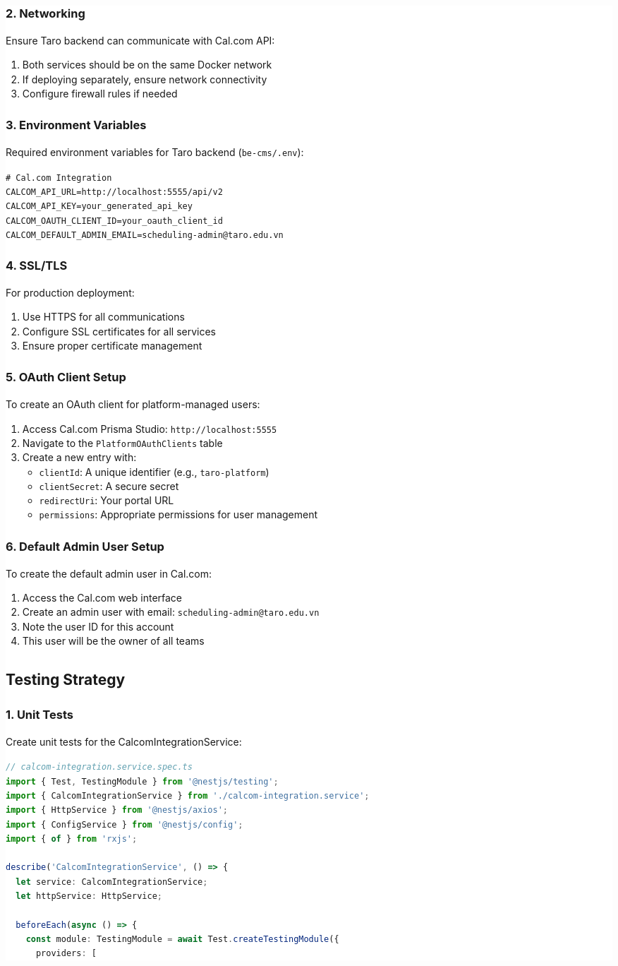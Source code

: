 ### 2. Networking

Ensure Taro backend can communicate with Cal.com API:
1. Both services should be on the same Docker network
2. If deploying separately, ensure network connectivity
3. Configure firewall rules if needed

### 3. Environment Variables

Required environment variables for Taro backend (`be-cms/.env`):
```env
# Cal.com Integration
CALCOM_API_URL=http://localhost:5555/api/v2
CALCOM_API_KEY=your_generated_api_key
CALCOM_OAUTH_CLIENT_ID=your_oauth_client_id
CALCOM_DEFAULT_ADMIN_EMAIL=scheduling-admin@taro.edu.vn
```

### 4. SSL/TLS

For production deployment:
1. Use HTTPS for all communications
2. Configure SSL certificates for all services
3. Ensure proper certificate management

### 5. OAuth Client Setup

To create an OAuth client for platform-managed users:
1. Access Cal.com Prisma Studio: `http://localhost:5555`
2. Navigate to the `PlatformOAuthClients` table
3. Create a new entry with:
   - `clientId`: A unique identifier (e.g., `taro-platform`)
   - `clientSecret`: A secure secret
   - `redirectUri`: Your portal URL
   - `permissions`: Appropriate permissions for user management

### 6. Default Admin User Setup

To create the default admin user in Cal.com:
1. Access the Cal.com web interface
2. Create an admin user with email: `scheduling-admin@taro.edu.vn`
3. Note the user ID for this account
4. This user will be the owner of all teams

## Testing Strategy

### 1. Unit Tests

Create unit tests for the CalcomIntegrationService:

```typescript
// calcom-integration.service.spec.ts
import { Test, TestingModule } from '@nestjs/testing';
import { CalcomIntegrationService } from './calcom-integration.service';
import { HttpService } from '@nestjs/axios';
import { ConfigService } from '@nestjs/config';
import { of } from 'rxjs';

describe('CalcomIntegrationService', () => {
  let service: CalcomIntegrationService;
  let httpService: HttpService;

  beforeEach(async () => {
    const module: TestingModule = await Test.createTestingModule({
      providers: [
```